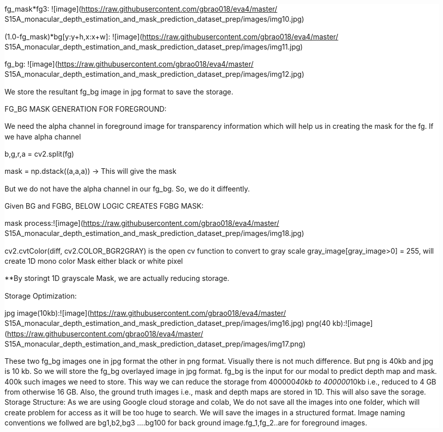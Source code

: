 fg_mask*fg3:
![image](https://raw.githubusercontent.com/gbrao018/eva4/master/
S15A_monacular_depth_estimation_and_mask_prediction_dataset_prep/images/img10.jpg)

(1.0-fg_mask)*bg[y:y+h,x:x+w]:
![image](https://raw.githubusercontent.com/gbrao018/eva4/master/
S15A_monacular_depth_estimation_and_mask_prediction_dataset_prep/images/img11.jpg)

fg_bg:
![image](https://raw.githubusercontent.com/gbrao018/eva4/master/
S15A_monacular_depth_estimation_and_mask_prediction_dataset_prep/images/img12.jpg) 

We store the resultant fg_bg image in jpg format to save the storage.

FG_BG MASK GENERATION FOR FOREGROUND: 

We need the alpha channel in foreground image for transparency information which will help us in creating the mask for the fg. If we have alpha channel 

b,g,r,a = cv2.split(fg)

mask = np.dstack((a,a,a)) -> This will give the mask

But we do not have the alpha channel in our fg_bg. So, we do it diffeently.

Given BG and FGBG, BELOW LOGIC CREATES FGBG MASK:

mask process:![image](https://raw.githubusercontent.com/gbrao018/eva4/master/
S15A_monacular_depth_estimation_and_mask_prediction_dataset_prep/images/img18.jpg)

cv2.cvtColor(diff, cv2.COLOR_BGR2GRAY) is the open cv function to convert to gray scale
gray_image[gray_image>0] = 255, will create 1D mono color Mask either black or white pixel

    
**By storingt 1D grayscale Mask, we are actually reducing storage.
          
Storage Optimization:
                                              

jpg image(10kb):![image](https://raw.githubusercontent.com/gbrao018/eva4/master/
S15A_monacular_depth_estimation_and_mask_prediction_dataset_prep/images/img16.jpg)
png(40 kb):![image](https://raw.githubusercontent.com/gbrao018/eva4/master/
S15A_monacular_depth_estimation_and_mask_prediction_dataset_prep/images/img17.png)

These two fg_bg images one in jpg format the other in png format. Visually there is not much difference. But png is 40kb and jpg is 10 kb. So we will store the fg_bg overlayed image in jpg format.
fg_bg is the input for our modal to predict depth map and mask.  400k such images we need to store. This way we can reduce the storage from 400000*40kb to 400000*10kb i.e., reduced to 4 GB from otherwise 16 GB.
 Also, the ground truth images i.e., mask and depth maps are stored in 1D. This will also save the sorage. 
Storage Structure: As we are using Google cloud storage and colab, We do not save all the images into one folder, which will create problem for access as it will be too huge to search. We will save the images in a structured format.
Image naming conventions we follwed are bg1,b2,bg3 ….bg100 for back ground image.fg_1,fg_2..are for foreground images.
